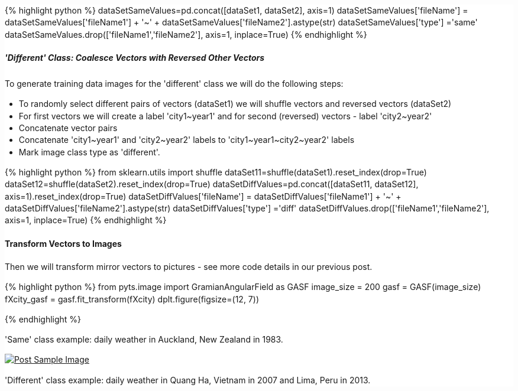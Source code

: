<p></p>
<p></p>
{% highlight python %}
dataSetSameValues=pd.concat([dataSet1, dataSet2], axis=1)
dataSetSameValues['fileName'] =
  dataSetSameValues['fileName1'] + '~' + dataSetSameValues['fileName2'].astype(str)
dataSetSameValues['type'] ='same'
dataSetSameValues.drop(['fileName1','fileName2'], axis=1, inplace=True)
{% endhighlight %}
<p></p>

<p><h5>'Different' Class: Coalesce Vectors with Reversed Other Vectors</h5>
To generate training data images for the 'different' class we will do the following steps:

<ul>
<li>To randomly select different pairs of vectors (dataSet1) we will shuffle vectors and reversed vectors (dataSet2)</li>
<li>For first vectors we will create a label 'city1~year1' and for second (reversed) vectors - label 'city2~year2'</li>
<li>Concatenate vector pairs</li>
<li>Concatenate 'city1~year1' and 'city2~year2' labels to 'city1~year1~city2~year2' labels</li>
<li>Mark image class type as 'different'.</li>
</ul>

<p></p>
<p></p>
{% highlight python %}
from sklearn.utils import shuffle
dataSet11=shuffle(dataSet1).reset_index(drop=True)
dataSet12=shuffle(dataSet2).reset_index(drop=True)
dataSetDiffValues=pd.concat([dataSet11, dataSet12], axis=1).reset_index(drop=True)
dataSetDiffValues['fileName'] = dataSetDiffValues['fileName1'] + '~' +
  dataSetDiffValues['fileName2'].astype(str)
dataSetDiffValues['type'] ='diff'
dataSetDiffValues.drop(['fileName1','fileName2'], axis=1, inplace=True)
{% endhighlight %}
<p></p>

<p></p>

<p><h4>Transform Vectors to Images</h4>
<p></p>
Then we will transform mirror vectors to pictures - see more code details in our previous post.
<p></p>
{% highlight python %}
from pyts.image import GramianAngularField as GASF
image_size = 200
gasf = GASF(image_size)
fXcity_gasf = gasf.fit_transform(fXcity)
dplt.figure(figsize=(12, 7))

{% endhighlight %}


<p></p>
'Same' class example: daily weather in Auckland, New Zealand in 1983.
<p></p>
<a href="#">
    <img src="{{ site.baseurl }}/img/scr3g.jpg" alt="Post Sample Image" width="678" >
</a>
<p></p>
<p></p>
'Different' class example: daily weather in Quang Ha, Vietnam in 2007 and Lima, Peru in 2013.
<p></p>
<p></p>
<a href="#">